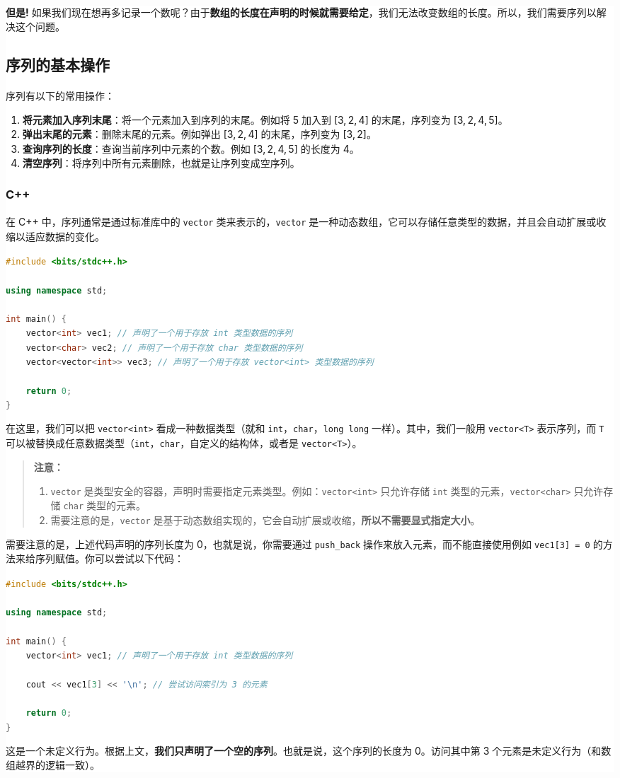 **但是!** 如果我们现在想再多记录一个数呢？由于**数组的长度在声明的时候就需要给定**，我们无法改变数组的长度。所以，我们需要序列以解决这个问题。

## 序列的基本操作

序列有以下的常用操作：

1. **将元素加入序列末尾**：将一个元素加入到序列的末尾。例如将 $5$ 加入到 $[3,2,4]$ 的末尾，序列变为 $[3,2,4,5]$。
2. **弹出末尾的元素**：删除末尾的元素。例如弹出 $[3,2,4]$ 的末尾，序列变为 $[3,2]$。
3. **查询序列的长度**：查询当前序列中元素的个数。例如 $[3,2,4,5]$ 的长度为 $4$。
4. **清空序列**：将序列中所有元素删除，也就是让序列变成空序列。

### C++

在 C++ 中，序列通常是通过标准库中的 `vector` 类来表示的，`vector` 是一种动态数组，它可以存储任意类型的数据，并且会自动扩展或收缩以适应数据的变化。

```cpp
#include <bits/stdc++.h>

using namespace std;
    
int main() {
    vector<int> vec1; // 声明了一个用于存放 int 类型数据的序列
    vector<char> vec2; // 声明了一个用于存放 char 类型数据的序列
    vector<vector<int>> vec3; // 声明了一个用于存放 vector<int> 类型数据的序列
    
    return 0;
}
```

在这里，我们可以把 `vector<int>` 看成一种数据类型（就和 `int`，`char`，`long long` 一样）。其中，我们一般用 `vector<T>` 表示序列，而 `T` 可以被替换成任意数据类型（`int`，`char`，自定义的结构体，或者是 `vector<T>`）。

> **注意：**
>
> 1. `vector` 是类型安全的容器，声明时需要指定元素类型。例如：`vector<int>` 只允许存储 `int` 类型的元素，`vector<char>` 只允许存储 `char` 类型的元素。
> 2. 需要注意的是，`vector` 是基于动态数组实现的，它会自动扩展或收缩，**所以不需要显式指定大小**。

需要注意的是，上述代码声明的序列长度为 $0$，也就是说，你需要通过 `push_back` 操作来放入元素，而不能直接使用例如 `vec1[3] = 0` 的方法来给序列赋值。你可以尝试以下代码：

```cpp
#include <bits/stdc++.h>

using namespace std;
    
int main() {
    vector<int> vec1; // 声明了一个用于存放 int 类型数据的序列
    
    cout << vec1[3] << '\n'; // 尝试访问索引为 3 的元素
    
    return 0;
}
```

这是一个未定义行为。根据上文，**我们只声明了一个空的序列**。也就是说，这个序列的长度为 $0$。访问其中第 $3$ 个元素是未定义行为（和数组越界的逻辑一致）。
